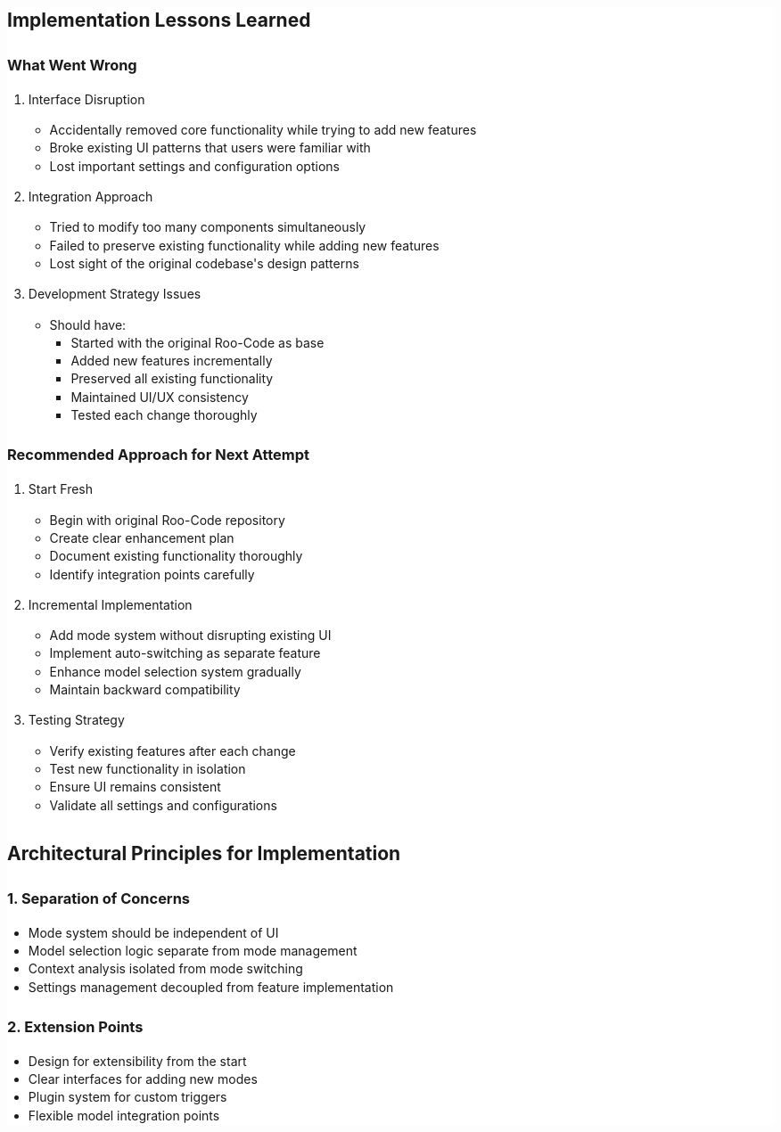 ## Implementation Lessons Learned

### What Went Wrong
1. Interface Disruption
   - Accidentally removed core functionality while trying to add new features
   - Broke existing UI patterns that users were familiar with
   - Lost important settings and configuration options

2. Integration Approach
   - Tried to modify too many components simultaneously
   - Failed to preserve existing functionality while adding new features
   - Lost sight of the original codebase's design patterns

3. Development Strategy Issues
   - Should have:
     * Started with the original Roo-Code as base
     * Added new features incrementally
     * Preserved all existing functionality
     * Maintained UI/UX consistency
     * Tested each change thoroughly

### Recommended Approach for Next Attempt
1. Start Fresh
   - Begin with original Roo-Code repository
   - Create clear enhancement plan
   - Document existing functionality thoroughly
   - Identify integration points carefully

2. Incremental Implementation
   - Add mode system without disrupting existing UI
   - Implement auto-switching as separate feature
   - Enhance model selection system gradually
   - Maintain backward compatibility

3. Testing Strategy
   - Verify existing features after each change
   - Test new functionality in isolation
   - Ensure UI remains consistent
   - Validate all settings and configurations

## Architectural Principles for Implementation

### 1. Separation of Concerns
- Mode system should be independent of UI
- Model selection logic separate from mode management
- Context analysis isolated from mode switching
- Settings management decoupled from feature implementation

### 2. Extension Points
- Design for extensibility from the start
- Clear interfaces for adding new modes
- Plugin system for custom triggers
- Flexible model integration points
